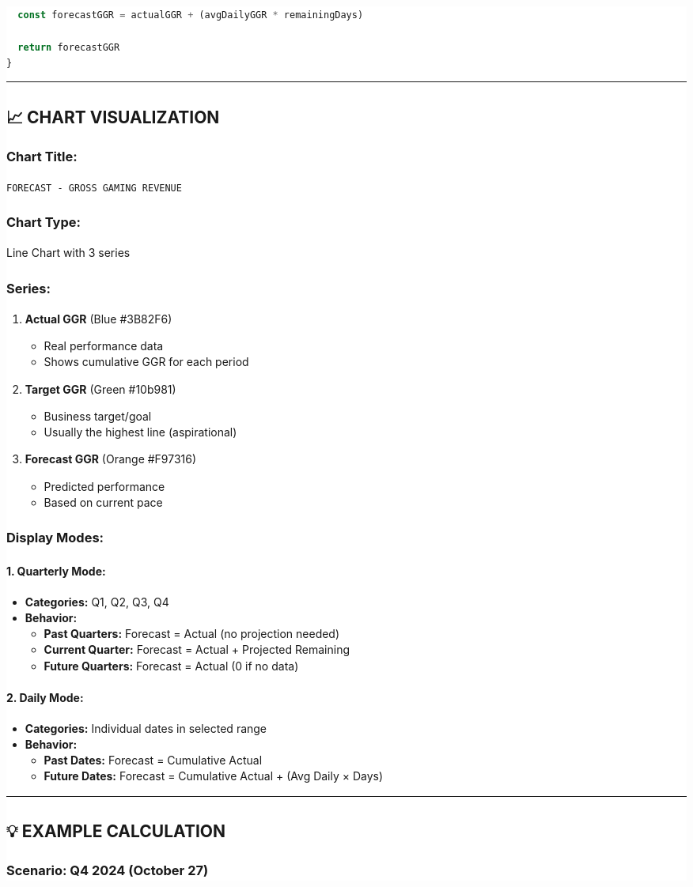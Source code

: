 ```typescript
  const forecastGGR = actualGGR + (avgDailyGGR * remainingDays)
  
  return forecastGGR
}
```

---

## 📈 CHART VISUALIZATION

### **Chart Title:** 
`FORECAST - GROSS GAMING REVENUE`

### **Chart Type:** 
Line Chart with 3 series

### **Series:**
1. **Actual GGR** (Blue #3B82F6)
   - Real performance data
   - Shows cumulative GGR for each period
   
2. **Target GGR** (Green #10b981)
   - Business target/goal
   - Usually the highest line (aspirational)
   
3. **Forecast GGR** (Orange #F97316)
   - Predicted performance
   - Based on current pace

### **Display Modes:**

#### **1. Quarterly Mode:**
- **Categories:** Q1, Q2, Q3, Q4
- **Behavior:**
  - **Past Quarters:** Forecast = Actual (no projection needed)
  - **Current Quarter:** Forecast = Actual + Projected Remaining
  - **Future Quarters:** Forecast = Actual (0 if no data)

#### **2. Daily Mode:**
- **Categories:** Individual dates in selected range
- **Behavior:**
  - **Past Dates:** Forecast = Cumulative Actual
  - **Future Dates:** Forecast = Cumulative Actual + (Avg Daily × Days)

---

## 💡 EXAMPLE CALCULATION

### **Scenario: Q4 2024 (October 27)**
